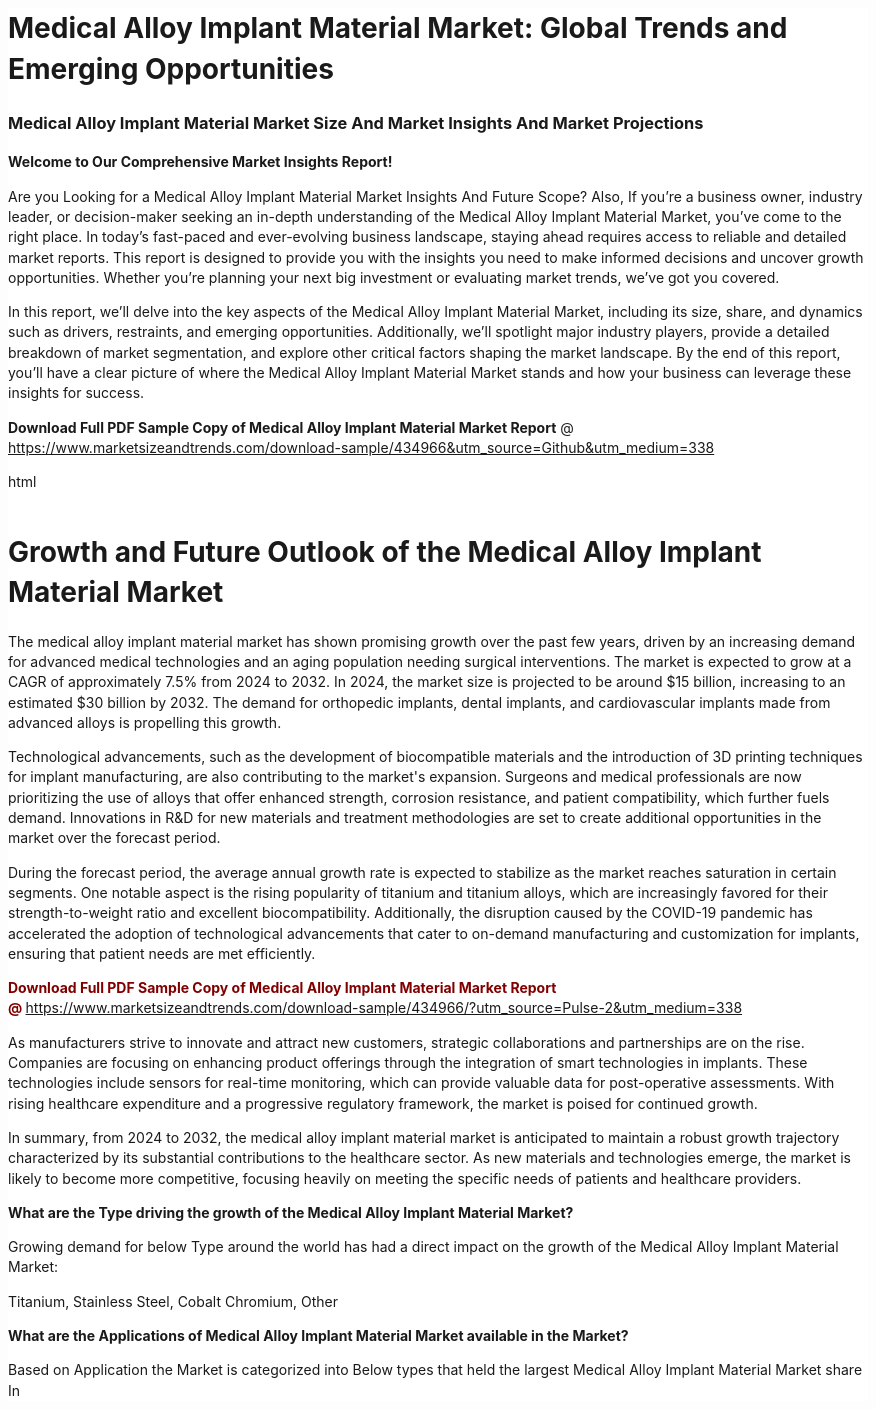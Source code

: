 <h1> Medical Alloy Implant Material Market: Global Trends and Emerging Opportunities</h1><div class="" data-test-id=""><h3><span class="">Medical Alloy Implant Material Market Size And Market Insights And Market Projections</span></h3></div><div class="" data-test-id=""><p><strong>Welcome to Our Comprehensive Market Insights Report!</strong></p><p>Are you Looking for a Medical Alloy Implant Material Market Insights And Future Scope? Also, If you&rsquo;re a business owner, industry leader, or decision-maker seeking an in-depth understanding of the Medical Alloy Implant Material Market, you&rsquo;ve come to the right place. In today&rsquo;s fast-paced and ever-evolving business landscape, staying ahead requires access to reliable and detailed market reports. This report is designed to provide you with the insights you need to make informed decisions and uncover growth opportunities. Whether you&rsquo;re planning your next big investment or evaluating market trends, we&rsquo;ve got you covered.</p><p>In this report, we&rsquo;ll delve into the key aspects of the Medical Alloy Implant Material Market, including its size, share, and dynamics such as drivers, restraints, and emerging opportunities. Additionally, we&rsquo;ll spotlight major industry players, provide a detailed breakdown of market segmentation, and explore other critical factors shaping the market landscape. By the end of this report, you&rsquo;ll have a clear picture of where the Medical Alloy Implant Material Market stands and how your business can leverage these insights for success.</p><p><strong>Download Full PDF Sample Copy of Medical Alloy Implant Material Market Report</strong> @ <a href="https://www.marketsizeandtrends.com/download-sample/434966&utm_source=Github&utm_medium=338" target="_blank">https://www.marketsizeandtrends.com/download-sample/434966&utm_source=Github&utm_medium=338</a></p></div><div class="" data-test-id=""><p><span class="">html<!DOCTYPE html><html lang="en"><head>    <meta charset="UTF-8">    <meta name="viewport" content="width=device-width, initial-scale=1.0">    <title>Medical Alloy Implant Material Market</title></head><body>    <h1>Growth and Future Outlook of the Medical Alloy Implant Material Market</h1>    <p>The medical alloy implant material market has shown promising growth over the past few years, driven by an increasing demand for advanced medical technologies and an aging population needing surgical interventions. The market is expected to grow at a CAGR of approximately 7.5% from 2024 to 2032. In 2024, the market size is projected to be around $15 billion, increasing to an estimated $30 billion by 2032. The demand for orthopedic implants, dental implants, and cardiovascular implants made from advanced alloys is propelling this growth.</p>    <p>Technological advancements, such as the development of biocompatible materials and the introduction of 3D printing techniques for implant manufacturing, are also contributing to the market's expansion. Surgeons and medical professionals are now prioritizing the use of alloys that offer enhanced strength, corrosion resistance, and patient compatibility, which further fuels demand. Innovations in R&D for new materials and treatment methodologies are set to create additional opportunities in the market over the forecast period.</p>    <p>During the forecast period, the average annual growth rate is expected to stabilize as the market reaches saturation in certain segments. One notable aspect is the rising popularity of titanium and titanium alloys, which are increasingly favored for their strength-to-weight ratio and excellent biocompatibility. Additionally, the disruption caused by the COVID-19 pandemic has accelerated the adoption of technological advancements that cater to on-demand manufacturing and customization for implants, ensuring that patient needs are met efficiently.</p>        <p><strong><span style="color: #800000;">Download Full PDF Sample Copy of Medical Alloy Implant Material Market Report @</span>&nbsp;</strong><a href="https://www.marketsizeandtrends.com/download-sample/434966/?utm_source=Pulse-2&amp;utm_medium=338">https://www.marketsizeandtrends.com/download-sample/434966/?utm_source=Pulse-2&amp;utm_medium=338</a></p>        <p>As manufacturers strive to innovate and attract new customers, strategic collaborations and partnerships are on the rise. Companies are focusing on enhancing product offerings through the integration of smart technologies in implants. These technologies include sensors for real-time monitoring, which can provide valuable data for post-operative assessments. With rising healthcare expenditure and a progressive regulatory framework, the market is poised for continued growth.</p>    <p>In summary, from 2024 to 2032, the medical alloy implant material market is anticipated to maintain a robust growth trajectory characterized by its substantial contributions to the healthcare sector. As new materials and technologies emerge, the market is likely to become more competitive, focusing heavily on meeting the specific needs of patients and healthcare providers.</p></body></html></span></p><p><strong><span class="">What are the&nbsp;Type driving the growth of the Medical Alloy Implant Material Market?</span></strong></p></div><div class="" data-test-id=""><p><span class="">Growing demand for below Type around the world has had a direct impact on the growth of the Medical Alloy Implant Material Market:</span></p></div><div class="" data-test-id=""><p>Titanium, Stainless Steel, Cobalt Chromium, Other</p><p><span class=""><strong>What are the&nbsp;Applications&nbsp;of Medical Alloy Implant Material Market available in the Market?</strong></span></p></div><div class="" data-test-id=""><p><span class="">Based on Application the Market is categorized into Below types that held the largest Medical Alloy Implant Material Market share In